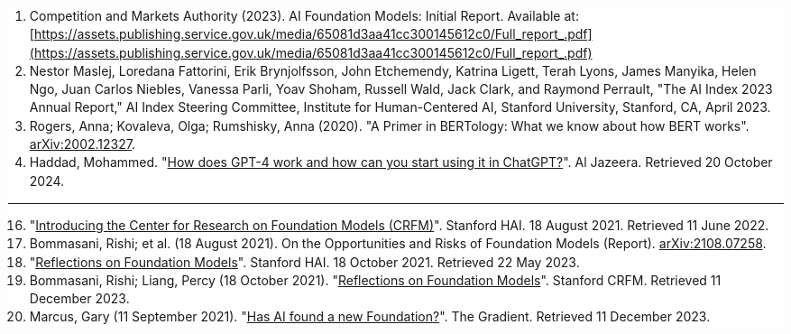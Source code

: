 
1. Competition and Markets Authority (2023). AI Foundation Models: Initial Report. Available at: [https://assets.publishing.service.gov.uk/media/65081d3aa41cc300145612c0/Full_report_.pdf](https://assets.publishing.service.gov.uk/media/65081d3aa41cc300145612c0/Full_report_.pdf)
2. Nestor Maslej, Loredana Fattorini, Erik Brynjolfsson, John Etchemendy, Katrina Ligett, Terah Lyons, James Manyika, Helen Ngo, Juan Carlos Niebles, Vanessa Parli, Yoav Shoham, Russell Wald, Jack Clark, and Raymond Perrault, "The AI Index 2023 Annual Report," AI Index Steering Committee, Institute for Human-Centered AI, Stanford University, Stanford, CA, April 2023.
3. Rogers, Anna; Kovaleva, Olga; Rumshisky, Anna (2020). "A Primer in BERTology: What we know about how BERT works". [arXiv:2002.12327](https://arxiv.org/abs/2002.12327).
4. Haddad, Mohammed. "[How does GPT-4 work and how can you start using it in ChatGPT?](https://www.aljazeera.com/news/2023/3/15/how-do-ai-models-like-gpt-4-work-and-how-can-you-start-using-it)". Al Jazeera. Retrieved 20 October 2024.

---

16.  "[Introducing the Center for Research on Foundation Models (CRFM)](https://hai.stanford.edu/news/introducing-center-research-foundation-models-crfm)". Stanford HAI. 18 August 2021. Retrieved 11 June 2022.
17.  Bommasani, Rishi; et al. (18 August 2021). On the Opportunities and Risks of Foundation Models (Report). [arXiv:2108.07258](https://arxiv.org/abs/2108.07258).
18.   "[Reflections on Foundation Models](https://hai.stanford.edu/news/reflections-foundation-models)". Stanford HAI. 18 October 2021. Retrieved 22 May 2023.
19.   Bommasani, Rishi; Liang, Percy (18 October 2021). "[Reflections on Foundation Models](https://crfm.stanford.edu/2021/10/18/reflections.html)". Stanford CRFM. Retrieved 11 December 2023.
20.   Marcus, Gary (11 September 2021). "[Has AI found a new Foundation?](https://thegradient.pub/has-ai-found-a-new-foundation/)". The Gradient. Retrieved 11 December 2023.

